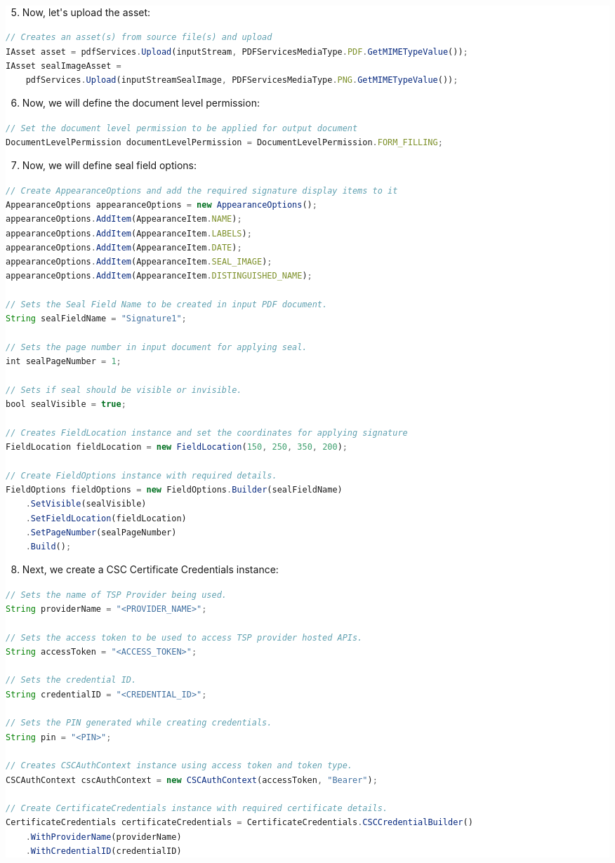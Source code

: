 5) Now, let's upload the asset:
```javascript
// Creates an asset(s) from source file(s) and upload
IAsset asset = pdfServices.Upload(inputStream, PDFServicesMediaType.PDF.GetMIMETypeValue());
IAsset sealImageAsset =
    pdfServices.Upload(inputStreamSealImage, PDFServicesMediaType.PNG.GetMIMETypeValue());
```
6) Now, we will define the document level permission:

```javascript
// Set the document level permission to be applied for output document
DocumentLevelPermission documentLevelPermission = DocumentLevelPermission.FORM_FILLING;
```

7) Now, we will define seal field options:

```javascript
// Create AppearanceOptions and add the required signature display items to it
AppearanceOptions appearanceOptions = new AppearanceOptions();
appearanceOptions.AddItem(AppearanceItem.NAME);
appearanceOptions.AddItem(AppearanceItem.LABELS);
appearanceOptions.AddItem(AppearanceItem.DATE);
appearanceOptions.AddItem(AppearanceItem.SEAL_IMAGE);
appearanceOptions.AddItem(AppearanceItem.DISTINGUISHED_NAME);

// Sets the Seal Field Name to be created in input PDF document.
String sealFieldName = "Signature1";

// Sets the page number in input document for applying seal.
int sealPageNumber = 1;

// Sets if seal should be visible or invisible.
bool sealVisible = true;

// Creates FieldLocation instance and set the coordinates for applying signature
FieldLocation fieldLocation = new FieldLocation(150, 250, 350, 200);

// Create FieldOptions instance with required details.
FieldOptions fieldOptions = new FieldOptions.Builder(sealFieldName)
    .SetVisible(sealVisible)
    .SetFieldLocation(fieldLocation)
    .SetPageNumber(sealPageNumber)
    .Build();
```


8) Next, we create a CSC Certificate Credentials instance:

```javascript
// Sets the name of TSP Provider being used.
String providerName = "<PROVIDER_NAME>";

// Sets the access token to be used to access TSP provider hosted APIs.
String accessToken = "<ACCESS_TOKEN>";

// Sets the credential ID.
String credentialID = "<CREDENTIAL_ID>";

// Sets the PIN generated while creating credentials.
String pin = "<PIN>";

// Creates CSCAuthContext instance using access token and token type.
CSCAuthContext cscAuthContext = new CSCAuthContext(accessToken, "Bearer");

// Create CertificateCredentials instance with required certificate details.
CertificateCredentials certificateCredentials = CertificateCredentials.CSCCredentialBuilder()
    .WithProviderName(providerName)
    .WithCredentialID(credentialID)
```
